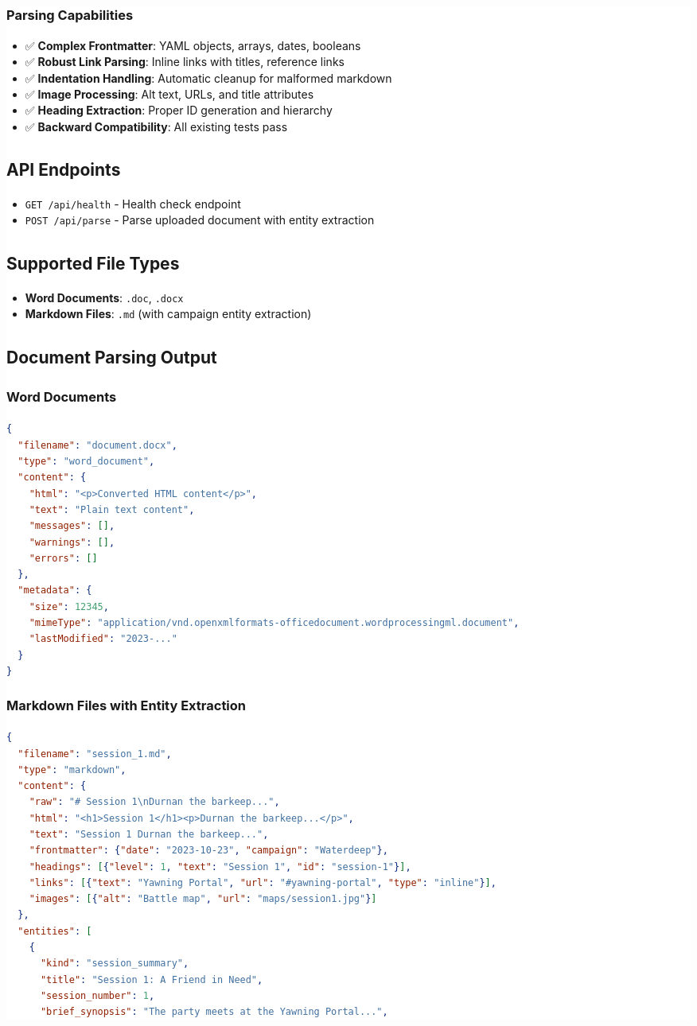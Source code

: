 ### Parsing Capabilities

- ✅ **Complex Frontmatter**: YAML objects, arrays, dates, booleans
- ✅ **Robust Link Parsing**: Inline links with titles, reference links
- ✅ **Indentation Handling**: Automatic cleanup for malformed markdown
- ✅ **Image Processing**: Alt text, URLs, and title attributes
- ✅ **Heading Extraction**: Proper ID generation and hierarchy
- ✅ **Backward Compatibility**: All existing tests pass

## API Endpoints

- `GET /api/health` - Health check endpoint
- `POST /api/parse` - Parse uploaded document with entity extraction

## Supported File Types

- **Word Documents**: `.doc`, `.docx`
- **Markdown Files**: `.md` (with campaign entity extraction)

## Document Parsing Output

### Word Documents

```json
{
  "filename": "document.docx",
  "type": "word_document",
  "content": {
    "html": "<p>Converted HTML content</p>",
    "text": "Plain text content",
    "messages": [],
    "warnings": [],
    "errors": []
  },
  "metadata": {
    "size": 12345,
    "mimeType": "application/vnd.openxmlformats-officedocument.wordprocessingml.document",
    "lastModified": "2023-..."
  }
}
```

### Markdown Files with Entity Extraction

```json
{
  "filename": "session_1.md",
  "type": "markdown",
  "content": {
    "raw": "# Session 1\nDurnan the barkeep...",
    "html": "<h1>Session 1</h1><p>Durnan the barkeep...</p>",
    "text": "Session 1 Durnan the barkeep...",
    "frontmatter": {"date": "2023-10-23", "campaign": "Waterdeep"},
    "headings": [{"level": 1, "text": "Session 1", "id": "session-1"}],
    "links": [{"text": "Yawning Portal", "url": "#yawning-portal", "type": "inline"}],
    "images": [{"alt": "Battle map", "url": "maps/session1.jpg"}]
  },
  "entities": [
    {
      "kind": "session_summary",
      "title": "Session 1: A Friend in Need",
      "session_number": 1,
      "brief_synopsis": "The party meets at the Yawning Portal...",
```